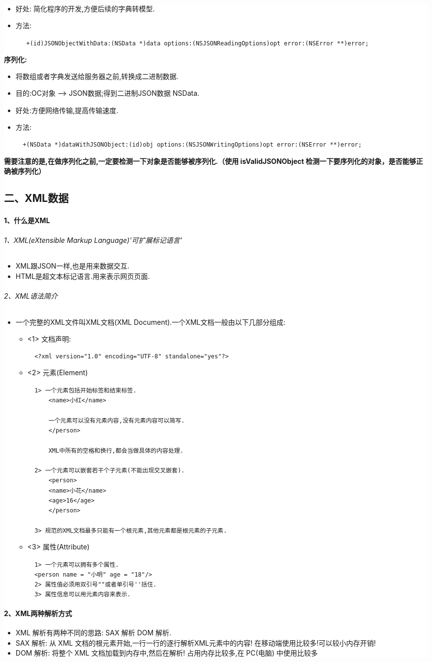 * 好处: 简化程序的开发,方便后续的字典转模型.
    
* 方法:

   		 +(id)JSONObjectWithData:(NSData *)data options:(NSJSONReadingOptions)opt error:(NSError **)error;

**序列化:**

* 将数组或者字典发送给服务器之前,转换成二进制数据.
* 目的:OC对象 --> JSON数据;得到二进制JSON数据 NSData.
* 好处:方便网络传输,提高传输速度.
* 方法:

    	+(NSData *)dataWithJSONObject:(id)obj options:(NSJSONWritingOptions)opt error:(NSError **)error;

**需要注意的是,在做序列化之前,一定要检测一下对象是否能够被序列化.（使用 isValidJSONObject 检测一下要序列化的对象，是否能够正确被序列化）**

## 二、XML数据
#### 1、什么是XML
###### 1、XML(eXtensible Markup Language)'可扩展标记语言'
* XML跟JSON一样,也是用来数据交互.
* HTML是超文本标记语言.用来表示网页页面.
###### 2、XML语法简介
* 一个完整的XML文件叫XML文档(XML Document).一个XML文档一般由以下几部分组成:
	* <1> 文档声明:

			<?xml version="1.0" encoding="UTF-8" standalone="yes"?>

	* <2> 元素(Element)
	
			1> 一个元素包括开始标签和结束标签.
				<name>小红</name>
			
				一个元素可以没有元素内容,没有元素内容可以简写.
				</person>
			
				XML中所有的空格和换行,都会当做具体的内容处理.
			
			2> 一个元素可以嵌套若干个子元素(不能出现交叉嵌套).
				<person>
				<name>小花</name>
				<age>16</age>
				</person>
			
			3> 规范的XML文档最多只能有一个根元素,其他元素都是根元素的子元素.

	* <3> 属性(Attribute)

	        1> 一个元素可以拥有多个属性.
	        <person name = "小明" age = "18"/>
	        2> 属性值必须用双引号""或者单引号''括住.
	        3> 属性信息可以用元素内容来表示.
	        
#### 2、XML两种解析方式
* XML 解析有两种不同的思路:  SAX 解析  DOM 解析.
* SAX 解析: 从 XML 文档的根元素开始,一行一行的逐行解析XML元素中的内容!  在移动端使用比较多!可以较小内存开销!
* DOM 解析: 将整个 XML 文档加载到内存中,然后在解析! 占用内存比较多,在 PC(电脑) 中使用比较多
